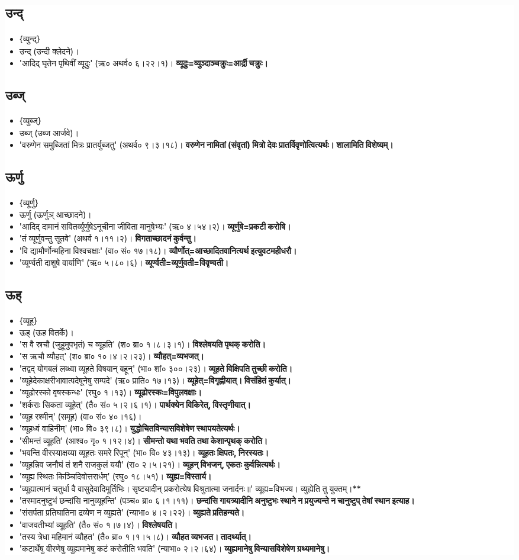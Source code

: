 ## उन्द्
- {व्युन्द्}
- उन्द् (उन्दी क्लेदने)।
- 'आदिद् घृतेन पृथिवीं व्यूदुः' (ऋ० अथर्व० ६।२२।१)। **व्यूदुः=व्युञ्दाञ्चक्रुः=आर्द्री चक्रुः।**

## उब्ज्
- {व्युब्ज्}
- उब्ज् (उब्ज आर्जवे)।
- 'वरुणेन समुब्जितां मित्रः प्रातर्युब्जतु' (अथर्व० ९।३।१८)। **वरुणेन नामितां (संवृतां) मित्रो देवः प्रातर्विवृणोत्वित्यर्थः। शालामिति विशेष्यम्।**

## ऊर्णु
- {व्यूर्णु}
- ऊर्णु (ऊर्णुञ् आच्छादने)।
- 'आदिद् दामानं सवितर्व्यूर्णुषेऽनूचीना जीविता मानुषेभ्यः' (ऋ० ४।५४।२)। **व्यूर्णुषे=प्रकटी करोषि।**
- 'तं व्यूर्णुवन्तु सूतवे' (अथर्व १।११।२)। **विगताच्छादनं कुर्वन्तु।**
- 'वि द्यामौर्णोन्महिना विश्वचक्षाः' (वा० सं० १७।१८)। **व्यौर्णोत्=आच्छादितवानित्यर्थ इत्युवटमहीधरौ।**
- 'व्यूर्ण्वती दाशुषे वार्याणि' (ऋ० ५।८०।६)। **व्यूर्ण्वती=व्यूर्णुवती=विवृण्वती।**

## ऊह्
- {व्यूह्}
- ऊह् (ऊह वितर्के)।
- 'स वै स्रचौ (जुहूमुपभृतं) च व्यूहति' (श० ब्रा० १।८।३।१)। **विश्लेषयति पृथक् करोति।**
- 'स ऋचौ व्यौहत्' (श० ब्रा० १०।४।२।२३)। **व्यौहत्=व्यभजत्।**
- 'तद्वद् योगबलं लब्ध्वा व्यूहते विषयान् बहून्' (भा० शां० ३००।२३)। **व्यूहते विक्षिपति तुच्छी करोति।**
- 'व्यूहेदेकाक्षरीभावात्पदेषूनेषु सम्पदे' (ऋ० प्राति० १७।१३)। **व्यूहेत्=विगृह्णीयात्। विसंहितं कुर्यात्।**
- 'व्यूढोरस्को वृषस्कन्धः' (रघु० १।१३)। **व्यूढोरस्कः=विपुलवक्षाः।**
- 'शर्कराः सिकता व्यूहेत्' (तै० सं० ५।२।६।१)। **पार्थक्येन विकिरेत्, विस्तृणीयात्।**
- 'व्यूह रश्मीन्' (समूह) (वा० सं० ४०।१६)।
- 'व्यूहध्वं वाहिनीम्' (भा० वि० ३९।८)। **युद्धोचितविन्यासविशेषेण स्थापयतेत्यर्थः।**
- 'सीमन्तं व्यूहति' (आश्व० गृ० १।१२।४)। **सीमन्तो यथा भवति तथा केशान्पृथक् करोति।**
- 'भवन्ति वीरस्याक्षय्या व्यूहतः समरे रिपून्' (भा० वि० ४३।१३)। **व्यूहतः क्षिपतः, निरस्यतः।**
- 'व्यूहन्निव जनौघं तं शनै राजकुलं ययौ' (रा० २।५।२१)। **व्यूहन् विभजन्, एकतः कुर्वन्नित्यर्थः।**
- 'व्यूह्य स्थितः किञ्चिदिवोत्तरार्धम्' (रघु० १८।५१)। **व्युह्य=विस्तार्य।**
- 'व्यूह्यात्मानं चतुर्धा वै वासुदेवादिमूर्तिभिः। सृष्ट्यादीन् प्रकरोत्येष विश्रुतात्मा जनार्दनः॥' व्यूह्य=विभज्य। व्युह्येति तु युक्तम्।**
- 'तस्मादनुष्टुभं छन्दांसि नानुव्यूहन्ति' (पञ्च० ब्रा० ६।१।११)। **छन्दांसि गायत्र्यादीनि अनुष्टुभः स्थाने न प्रयुज्यन्ते न चानुष्टुप् तेषां स्थान इत्याह।**
- 'संसर्पता प्रतिघातिना द्रव्येण न व्युह्यते' (न्याभा० ४।२।२२)। **व्युह्यते प्रतिहन्यते।**
- 'वाजवतीभ्यां व्यूहति' (तै० सं० १।७।४)। **विश्लेषयति।**
- 'तस्य त्रेधा महिमानं व्यौहत' (तै० ब्रा० १।१।५।८)। **व्यौहत व्यभजत। तादर्थ्यात्।**
- 'कटार्थेषु वीरणेषु व्युह्यमानेषु कटं करोतीति भवति' (न्याभा० २।२।६४)। **व्युह्यमानेषु विन्यासविशेषेण ग्रथ्यमानेषु।**
